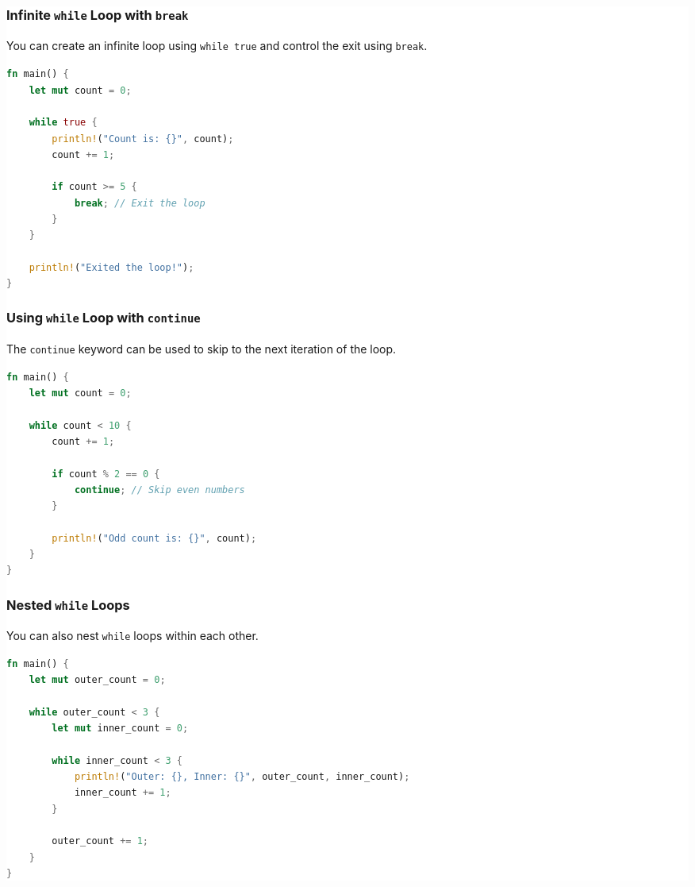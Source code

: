 ### Infinite `while` Loop with `break`
You can create an infinite loop using `while true` and control the exit using `break`.

```rust
fn main() {
    let mut count = 0;

    while true {
        println!("Count is: {}", count);
        count += 1;
        
        if count >= 5 {
            break; // Exit the loop
        }
    }

    println!("Exited the loop!");
}
```

### Using `while` Loop with `continue`
The `continue` keyword can be used to skip to the next iteration of the loop.

```rust
fn main() {
    let mut count = 0;
    
    while count < 10 {
        count += 1;

        if count % 2 == 0 {
            continue; // Skip even numbers
        }

        println!("Odd count is: {}", count);
    }
}
```

### Nested `while` Loops
You can also nest `while` loops within each other.

```rust
fn main() {
    let mut outer_count = 0;
    
    while outer_count < 3 {
        let mut inner_count = 0;
        
        while inner_count < 3 {
            println!("Outer: {}, Inner: {}", outer_count, inner_count);
            inner_count += 1;
        }

        outer_count += 1;
    }
}
```
